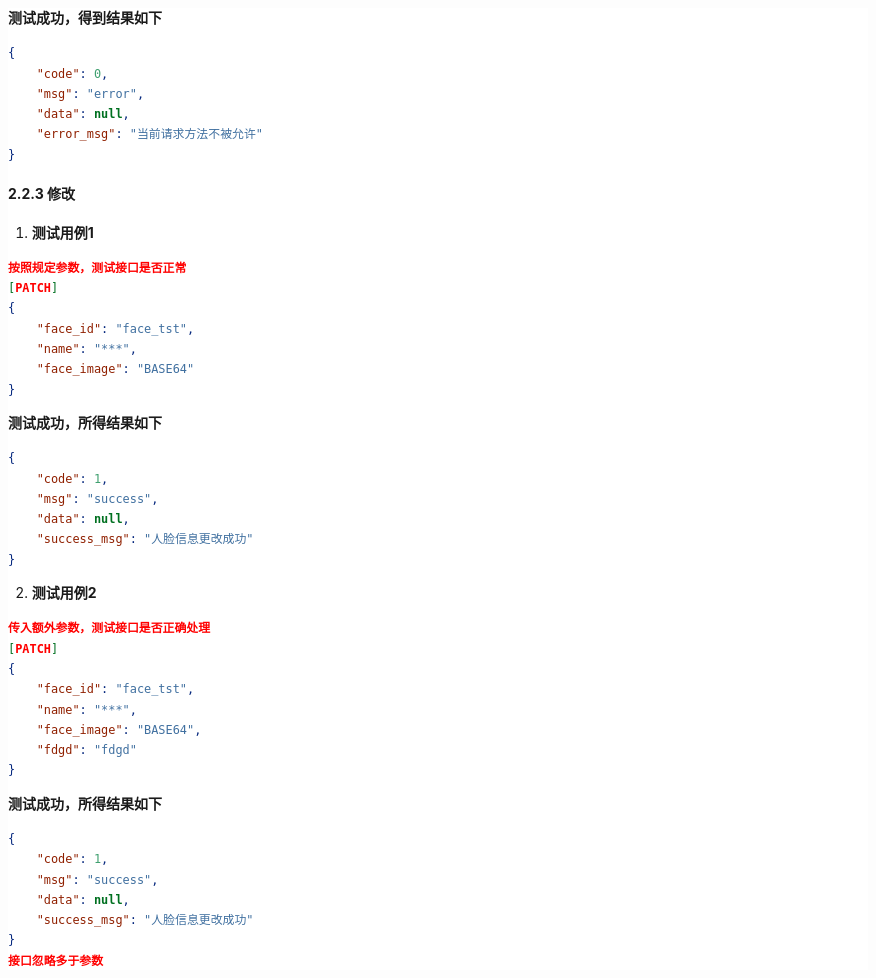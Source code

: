 **测试成功，得到结果如下**

```json
{
    "code": 0,
    "msg": "error",
    "data": null,
    "error_msg": "当前请求方法不被允许"
}
```



#### 2.2.3 修改

1. **测试用例1**

```json
按照规定参数，测试接口是否正常
[PATCH]
{
    "face_id": "face_tst",
    "name": "***",
    "face_image": "BASE64"
}
```

**测试成功，所得结果如下**

```json
{
    "code": 1,
    "msg": "success",
    "data": null,
    "success_msg": "人脸信息更改成功"
}
```
2. **测试用例2**

```json
传入额外参数，测试接口是否正确处理
[PATCH]
{
    "face_id": "face_tst",
    "name": "***",
    "face_image": "BASE64",
    "fdgd": "fdgd"
}
```

**测试成功，所得结果如下**

```json
{
    "code": 1,
    "msg": "success",
    "data": null,
    "success_msg": "人脸信息更改成功"
}
接口忽略多于参数
```
